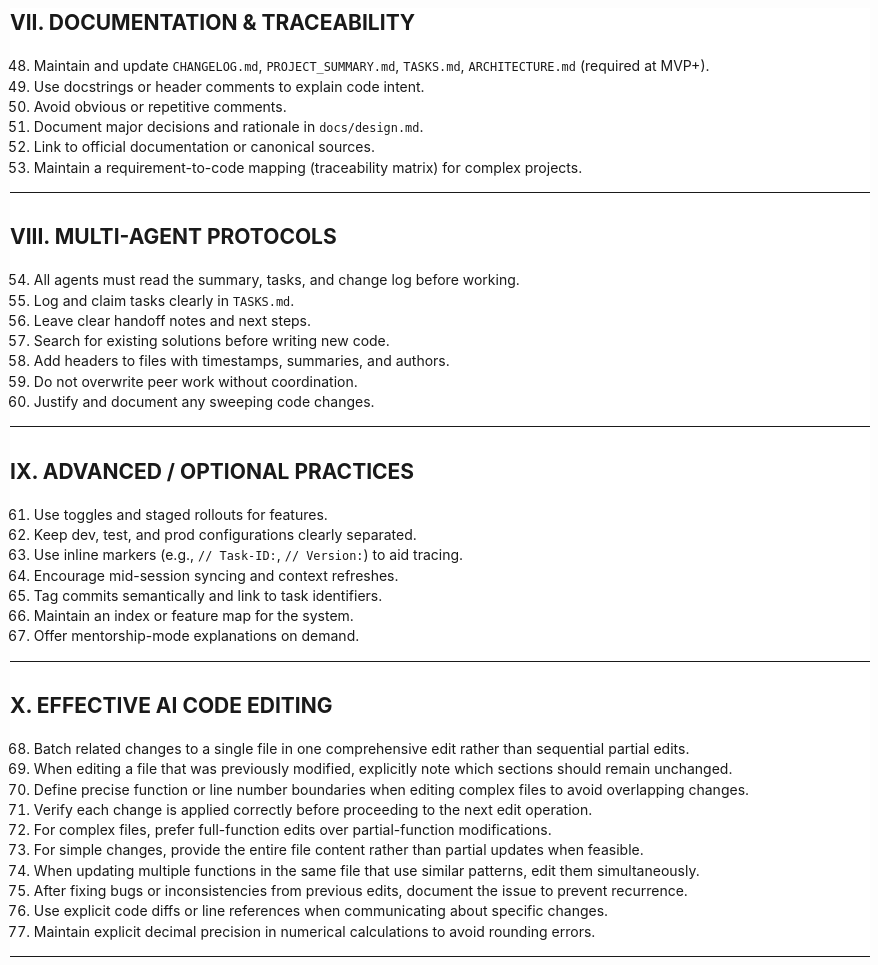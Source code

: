 ## VII. DOCUMENTATION & TRACEABILITY

48. Maintain and update `CHANGELOG.md`, `PROJECT_SUMMARY.md`, `TASKS.md`, `ARCHITECTURE.md` (required at MVP+).
49. Use docstrings or header comments to explain code intent.
50. Avoid obvious or repetitive comments.
51. Document major decisions and rationale in `docs/design.md`.
52. Link to official documentation or canonical sources.
53. Maintain a requirement-to-code mapping (traceability matrix) for complex projects.

---

## VIII. MULTI-AGENT PROTOCOLS

54. All agents must read the summary, tasks, and change log before working.
55. Log and claim tasks clearly in `TASKS.md`.
56. Leave clear handoff notes and next steps.
57. Search for existing solutions before writing new code.
58. Add headers to files with timestamps, summaries, and authors.
59. Do not overwrite peer work without coordination.
60. Justify and document any sweeping code changes.

---

## IX. ADVANCED / OPTIONAL PRACTICES

61. Use toggles and staged rollouts for features.
62. Keep dev, test, and prod configurations clearly separated.
63. Use inline markers (e.g., `// Task-ID:`, `// Version:`) to aid tracing.
64. Encourage mid-session syncing and context refreshes.
65. Tag commits semantically and link to task identifiers.
66. Maintain an index or feature map for the system.
67. Offer mentorship-mode explanations on demand.

---

## X. EFFECTIVE AI CODE EDITING

68. Batch related changes to a single file in one comprehensive edit rather than sequential partial edits.
69. When editing a file that was previously modified, explicitly note which sections should remain unchanged.
70. Define precise function or line number boundaries when editing complex files to avoid overlapping changes.
71. Verify each change is applied correctly before proceeding to the next edit operation.
72. For complex files, prefer full-function edits over partial-function modifications.
73. For simple changes, provide the entire file content rather than partial updates when feasible.
74. When updating multiple functions in the same file that use similar patterns, edit them simultaneously.
75. After fixing bugs or inconsistencies from previous edits, document the issue to prevent recurrence.
76. Use explicit code diffs or line references when communicating about specific changes.
77. Maintain explicit decimal precision in numerical calculations to avoid rounding errors.

---